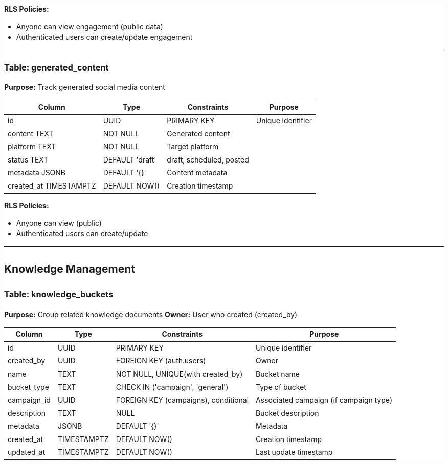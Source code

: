 **RLS Policies:**
- Anyone can view engagement (public data)
- Authenticated users can create/update engagement

---

### Table: generated_content
**Purpose:** Track generated social media content

| Column | Type | Constraints | Purpose |
|--------|------|-------------|---------|
| id | UUID | PRIMARY KEY | Unique identifier |
| content TEXT | NOT NULL | Generated content |
| platform TEXT | NOT NULL | Target platform |
| status TEXT | DEFAULT 'draft' | draft, scheduled, posted |
| metadata JSONB | DEFAULT '{}' | Content metadata |
| created_at TIMESTAMPTZ | DEFAULT NOW() | Creation timestamp |

**RLS Policies:**
- Anyone can view (public)
- Authenticated users can create/update

---

## Knowledge Management

### Table: knowledge_buckets
**Purpose:** Group related knowledge documents
**Owner:** User who created (created_by)

| Column | Type | Constraints | Purpose |
|--------|------|-------------|---------|
| id | UUID | PRIMARY KEY | Unique identifier |
| created_by | UUID | FOREIGN KEY (auth.users) | Owner |
| name | TEXT | NOT NULL, UNIQUE(with created_by) | Bucket name |
| bucket_type | TEXT | CHECK IN ('campaign', 'general') | Type of bucket |
| campaign_id | UUID | FOREIGN KEY (campaigns), conditional | Associated campaign (if campaign type) |
| description | TEXT | NULL | Bucket description |
| metadata | JSONB | DEFAULT '{}' | Metadata |
| created_at | TIMESTAMPTZ | DEFAULT NOW() | Creation timestamp |
| updated_at | TIMESTAMPTZ | DEFAULT NOW() | Last update timestamp |
